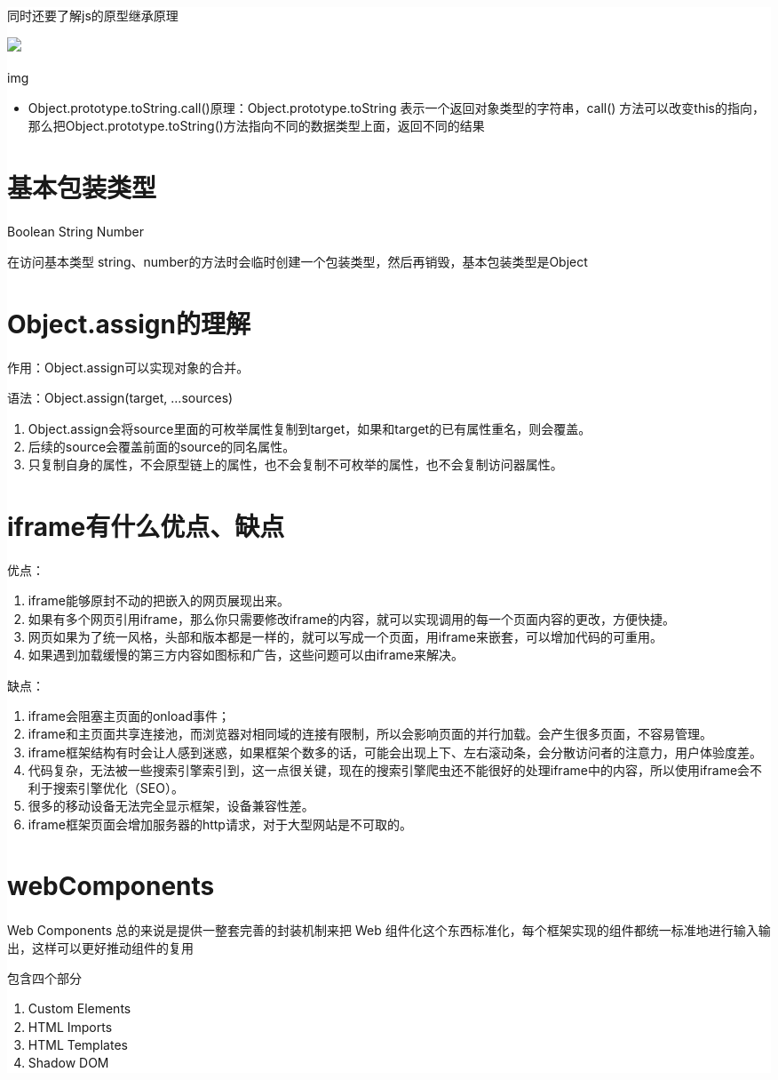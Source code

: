 同时还要了解js的原型继承原理

![](https://www.notion.socss.assets/2B869BED138922220E1DC0C5C1B898EE.png)

img

- Object.prototype.toString.call()原理：Object.prototype.toString 表示一个返回对象类型的字符串，call() 方法可以改变this的指向，那么把Object.prototype.toString()方法指向不同的数据类型上面，返回不同的结果

# 基本包装类型

Boolean String Number

在访问基本类型 string、number的方法时会临时创建一个包装类型，然后再销毁，基本包装类型是Object

# Object.assign的理解

作用：Object.assign可以实现对象的合并。

语法：Object.assign(target, …sources)

1. Object.assign会将source里面的可枚举属性复制到target，如果和target的已有属性重名，则会覆盖。
2. 后续的source会覆盖前面的source的同名属性。
3. 只复制自身的属性，不会原型链上的属性，也不会复制不可枚举的属性，也不会复制访问器属性。

# iframe有什么优点、缺点

优点：

1. iframe能够原封不动的把嵌入的网页展现出来。
2. 如果有多个网页引用iframe，那么你只需要修改iframe的内容，就可以实现调用的每一个页面内容的更改，方便快捷。
3. 网页如果为了统一风格，头部和版本都是一样的，就可以写成一个页面，用iframe来嵌套，可以增加代码的可重用。
4. 如果遇到加载缓慢的第三方内容如图标和广告，这些问题可以由iframe来解决。

缺点：

1. iframe会阻塞主页面的onload事件；
2. iframe和主页面共享连接池，而浏览器对相同域的连接有限制，所以会影响页面的并行加载。会产生很多页面，不容易管理。
3. iframe框架结构有时会让人感到迷惑，如果框架个数多的话，可能会出现上下、左右滚动条，会分散访问者的注意力，用户体验度差。
4. 代码复杂，无法被一些搜索引擎索引到，这一点很关键，现在的搜索引擎爬虫还不能很好的处理iframe中的内容，所以使用iframe会不利于搜索引擎优化（SEO）。
5. 很多的移动设备无法完全显示框架，设备兼容性差。
6. iframe框架页面会增加服务器的http请求，对于大型网站是不可取的。

# webComponents

Web Components 总的来说是提供一整套完善的封装机制来把 Web 组件化这个东西标准化，每个框架实现的组件都统一标准地进行输入输出，这样可以更好推动组件的复用

包含四个部分

1. Custom Elements
2. HTML Imports
3. HTML Templates
4. Shadow DOM

